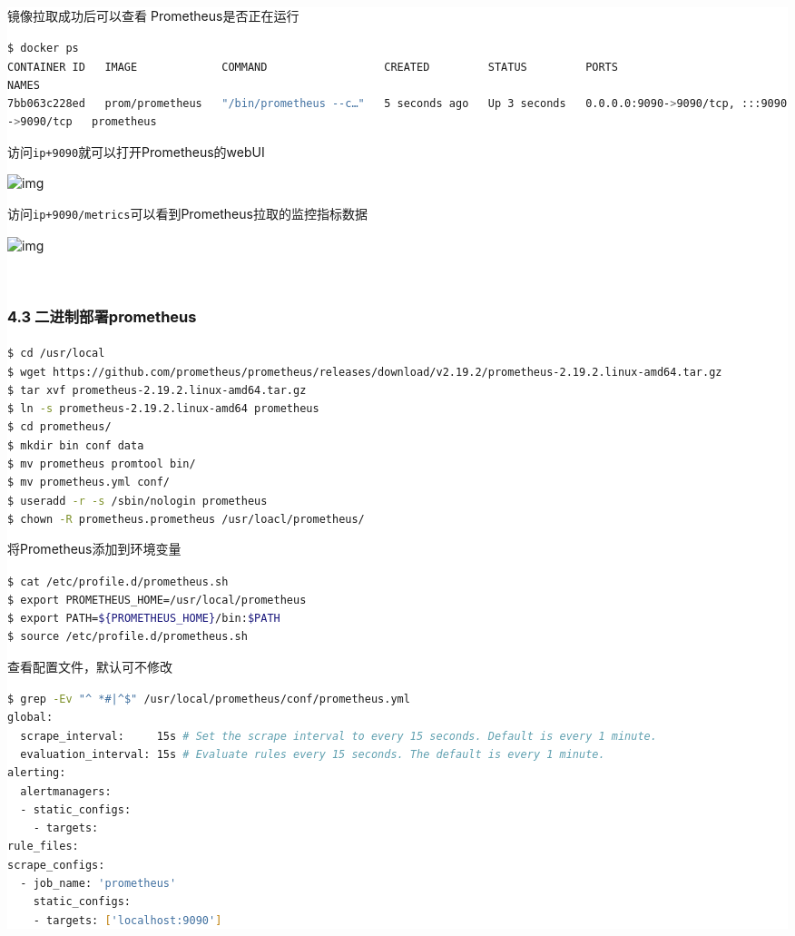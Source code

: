 镜像拉取成功后可以查看 Prometheus是否正在运行

```bash
$ docker ps
CONTAINER ID   IMAGE             COMMAND                  CREATED         STATUS         PORTS                                       NAMES
7bb063c228ed   prom/prometheus   "/bin/prometheus --c…"   5 seconds ago   Up 3 seconds   0.0.0.0:9090->9090/tcp, :::9090->9090/tcp   prometheus
```

访问`ip+9090`就可以打开Prometheus的webUI

![img](https://img2022.cnblogs.com/blog/2794988/202205/2794988-20220519093110519-1305982652.png)

访问`ip+9090/metrics`可以看到Prometheus拉取的监控指标数据

![img](https://img2022.cnblogs.com/blog/2794988/202205/2794988-20220519093259403-2015389455.png)

<br>

### **4.3 二进制部署prometheus**

```bash
$ cd /usr/local
$ wget https://github.com/prometheus/prometheus/releases/download/v2.19.2/prometheus-2.19.2.linux-amd64.tar.gz
$ tar xvf prometheus-2.19.2.linux-amd64.tar.gz
$ ln -s prometheus-2.19.2.linux-amd64 prometheus
$ cd prometheus/
$ mkdir bin conf data
$ mv prometheus promtool bin/
$ mv prometheus.yml conf/
$ useradd -r -s /sbin/nologin prometheus
$ chown -R prometheus.prometheus /usr/loacl/prometheus/
```

将Prometheus添加到环境变量

```bash
$ cat /etc/profile.d/prometheus.sh
$ export PROMETHEUS_HOME=/usr/local/prometheus
$ export PATH=${PROMETHEUS_HOME}/bin:$PATH
$ source /etc/profile.d/prometheus.sh
```

查看配置文件，默认可不修改

```bash
$ grep -Ev "^ *#|^$" /usr/local/prometheus/conf/prometheus.yml
global:
  scrape_interval:     15s # Set the scrape interval to every 15 seconds. Default is every 1 minute.
  evaluation_interval: 15s # Evaluate rules every 15 seconds. The default is every 1 minute.
alerting:
  alertmanagers:
  - static_configs:
    - targets:
rule_files:
scrape_configs:
  - job_name: 'prometheus'
    static_configs:
    - targets: ['localhost:9090']
```
